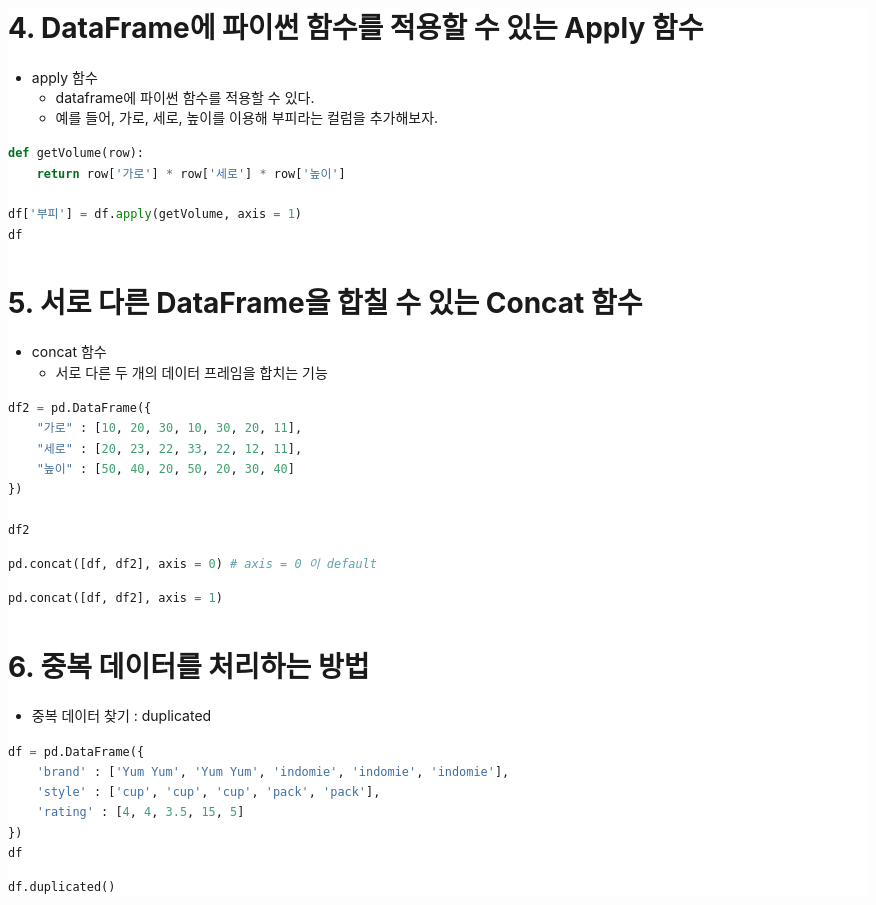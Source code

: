 # 4. DataFrame에 파이썬 함수를 적용할 수 있는 Apply 함수

- apply 함수
    - dataframe에 파이썬 함수를 적용할 수 있다.
    - 예를 들어, 가로, 세로, 높이를 이용해 부피라는 컬럼을 추가해보자.

```python
def getVolume(row):
	return row['가로'] * row['세로'] * row['높이']

df['부피'] = df.apply(getVolume, axis = 1)
df
```

# 5. 서로 다른 DataFrame을 합칠 수 있는 Concat 함수

- concat 함수
    - 서로 다른 두 개의 데이터 프레임을 합치는 기능

```python
df2 = pd.DataFrame({
	"가로" : [10, 20, 30, 10, 30, 20, 11],
	"세로" : [20, 23, 22, 33, 22, 12, 11],
	"높이" : [50, 40, 20, 50, 20, 30, 40]
})

df2
```

```python
pd.concat([df, df2], axis = 0) # axis = 0 이 default
```

```python
pd.concat([df, df2], axis = 1)
```

# 6. 중복 데이터를 처리하는 방법

- 중복 데이터 찾기 : duplicated

```python
df = pd.DataFrame({
	'brand' : ['Yum Yum', 'Yum Yum', 'indomie', 'indomie', 'indomie'],
	'style' : ['cup', 'cup', 'cup', 'pack', 'pack'],
	'rating' : [4, 4, 3.5, 15, 5]
})
df
```

```python
df.duplicated()
```
